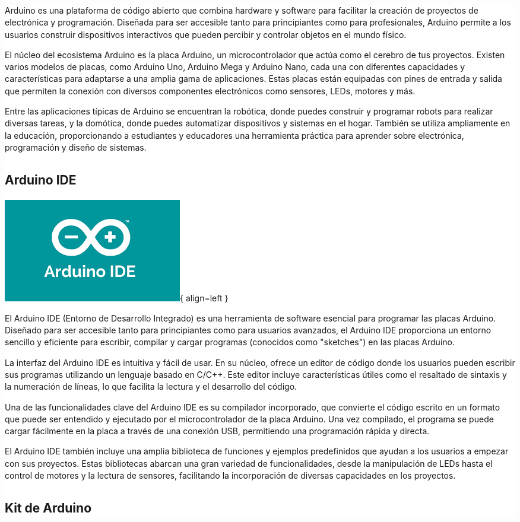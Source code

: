 Arduino es una plataforma de código abierto que combina hardware y software para facilitar la creación de proyectos de electrónica y programación. Diseñada para ser accesible tanto para principiantes como para profesionales, Arduino permite a los usuarios construir dispositivos interactivos que pueden percibir y controlar objetos en el mundo físico.

El núcleo del ecosistema Arduino es la placa Arduino, un microcontrolador que actúa como el cerebro de tus proyectos. Existen varios modelos de placas, como Arduino Uno, Arduino Mega y Arduino Nano, cada una con diferentes capacidades y características para adaptarse a una amplia gama de aplicaciones. Estas placas están equipadas con pines de entrada y salida que permiten la conexión con diversos componentes electrónicos como sensores, LEDs, motores y más.

Entre las aplicaciones típicas de Arduino se encuentran la robótica, donde puedes construir y programar robots para realizar diversas tareas, y la domótica, donde puedes automatizar dispositivos y sistemas en el hogar. También se utiliza ampliamente en la educación, proporcionando a estudiantes y educadores una herramienta práctica para aprender sobre electrónica, programación y diseño de sistemas.

## Arduino IDE

![Imagen de Arduino IDE](../images/MT04/arduinoide.png#mt02){ align=left }

El Arduino IDE (Entorno de Desarrollo Integrado) es una herramienta de software esencial para programar las placas Arduino. Diseñado para ser accesible tanto para principiantes como para usuarios avanzados, el Arduino IDE proporciona un entorno sencillo y eficiente para escribir, compilar y cargar programas (conocidos como "sketches") en las placas Arduino.

La interfaz del Arduino IDE es intuitiva y fácil de usar. En su núcleo, ofrece un editor de código donde los usuarios pueden escribir sus programas utilizando un lenguaje basado en C/C++. Este editor incluye características útiles como el resaltado de sintaxis y la numeración de líneas, lo que facilita la lectura y el desarrollo del código.

Una de las funcionalidades clave del Arduino IDE es su compilador incorporado, que convierte el código escrito en un formato que puede ser entendido y ejecutado por el microcontrolador de la placa Arduino. Una vez compilado, el programa se puede cargar fácilmente en la placa a través de una conexión USB, permitiendo una programación rápida y directa.

El Arduino IDE también incluye una amplia biblioteca de funciones y ejemplos predefinidos que ayudan a los usuarios a empezar con sus proyectos. Estas bibliotecas abarcan una gran variedad de funcionalidades, desde la manipulación de LEDs hasta el control de motores y la lectura de sensores, facilitando la incorporación de diversas capacidades en los proyectos.

## Kit de Arduino
